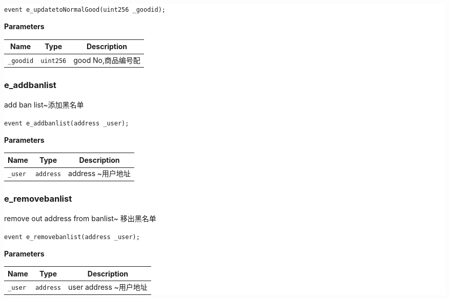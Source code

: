 
```solidity
event e_updatetoNormalGood(uint256 _goodid);
```

**Parameters**

|Name|Type|Description|
|----|----|-----------|
|`_goodid`|`uint256`|good No,商品编号配|

### e_addbanlist
add ban list~添加黑名单


```solidity
event e_addbanlist(address _user);
```

**Parameters**

|Name|Type|Description|
|----|----|-----------|
|`_user`|`address`| address ~用户地址|

### e_removebanlist
remove  out address from banlist~ 移出黑名单


```solidity
event e_removebanlist(address _user);
```

**Parameters**

|Name|Type|Description|
|----|----|-----------|
|`_user`|`address`|user address ~用户地址|

